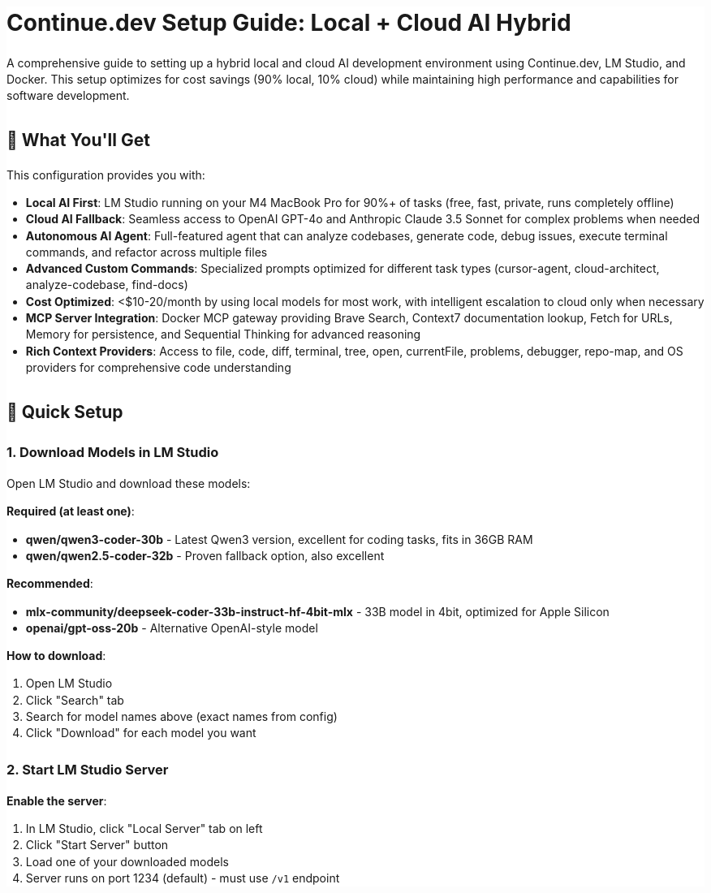 # Continue.dev Setup Guide: Local + Cloud AI Hybrid

A comprehensive guide to setting up a hybrid local and cloud AI development environment using Continue.dev, LM Studio, and Docker. This setup optimizes for cost savings (90% local, 10% cloud) while maintaining high performance and capabilities for software development.

## 🎯 What You'll Get

This configuration provides you with:

- **Local AI First**: LM Studio running on your M4 MacBook Pro for 90%+ of tasks (free, fast, private, runs completely offline)
- **Cloud AI Fallback**: Seamless access to OpenAI GPT-4o and Anthropic Claude 3.5 Sonnet for complex problems when needed
- **Autonomous AI Agent**: Full-featured agent that can analyze codebases, generate code, debug issues, execute terminal commands, and refactor across multiple files
- **Advanced Custom Commands**: Specialized prompts optimized for different task types (cursor-agent, cloud-architect, analyze-codebase, find-docs)
- **Cost Optimized**: <$10-20/month by using local models for most work, with intelligent escalation to cloud only when necessary
- **MCP Server Integration**: Docker MCP gateway providing Brave Search, Context7 documentation lookup, Fetch for URLs, Memory for persistence, and Sequential Thinking for advanced reasoning
- **Rich Context Providers**: Access to file, code, diff, terminal, tree, open, currentFile, problems, debugger, repo-map, and OS providers for comprehensive code understanding

## 🚀 Quick Setup

### 1. Download Models in LM Studio

Open LM Studio and download these models:

**Required (at least one)**:
- **qwen/qwen3-coder-30b** - Latest Qwen3 version, excellent for coding tasks, fits in 36GB RAM
- **qwen/qwen2.5-coder-32b** - Proven fallback option, also excellent

**Recommended**:
- **mlx-community/deepseek-coder-33b-instruct-hf-4bit-mlx** - 33B model in 4bit, optimized for Apple Silicon
- **openai/gpt-oss-20b** - Alternative OpenAI-style model

**How to download**:
1. Open LM Studio
2. Click "Search" tab
3. Search for model names above (exact names from config)
4. Click "Download" for each model you want

### 2. Start LM Studio Server

**Enable the server**:
1. In LM Studio, click "Local Server" tab on left
2. Click "Start Server" button
3. Load one of your downloaded models
4. Server runs on port 1234 (default) - must use `/v1` endpoint
